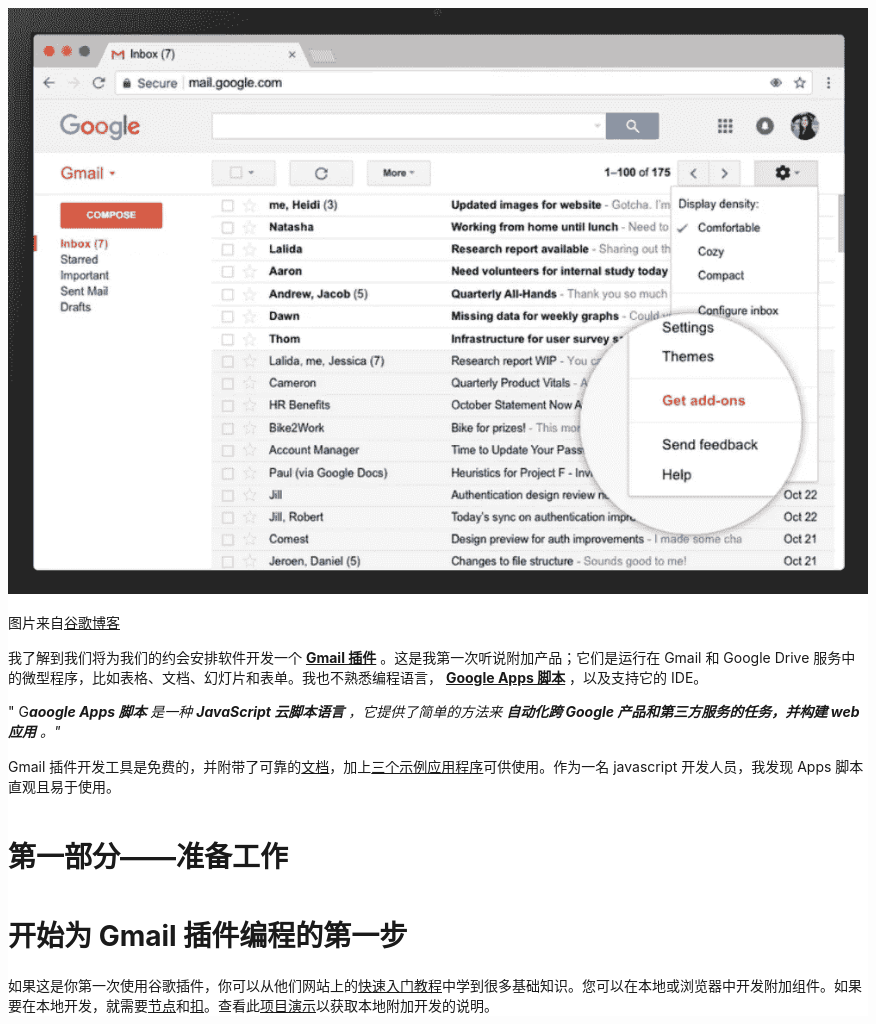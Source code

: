 ![](img/27216a430aa150c1c4f853c54122769e.png)

图片来自[谷歌博客](https://blog.google/products/g-suite/do-more-your-inbox-gmail-add-ons/)

我了解到我们将为我们的约会安排软件开发一个 [**Gmail 插件**](https://developers.google.com/gmail/add-ons/) 。这是我第一次听说附加产品；它们是运行在 Gmail 和 Google Drive 服务中的微型程序，比如表格、文档、幻灯片和表单。我也不熟悉编程语言， [**Google Apps 脚本**](https://developers.google.com/apps-script/) ，以及支持它的 IDE。

" G***aoogle Apps 脚本*** *是一种* ***JavaScript 云脚本语言*** *，它提供了简单的方法来* ***自动化跨 Google 产品和第三方服务的任务，并构建 web 应用*** *。"*

Gmail 插件开发工具是免费的，并附带了可靠的[文档](https://developers.google.com/gmail/add-ons/)，加上[三个示例应用程序](https://developers.google.com/gmail/add-ons/samples)可供使用。作为一名 javascript 开发人员，我发现 Apps 脚本直观且易于使用。

# **第一部分——准备工作**

# 开始为 Gmail 插件编程的第一步

如果这是你第一次使用谷歌插件，你可以从他们网站上的[快速入门教程](https://developers.google.com/gmail/add-ons/guides/quickstart)中学到很多基础知识。您可以在本地或浏览器中开发附加组件。如果要在本地开发，就需要[节点](https://nodejs.org/en/)和[扣](https://github.com/google/clasp)。查看此[项目演示](https://github.com/gsuitedevs/gmail-add-ons-samples/tree/master/github)以获取本地附加开发的说明。
